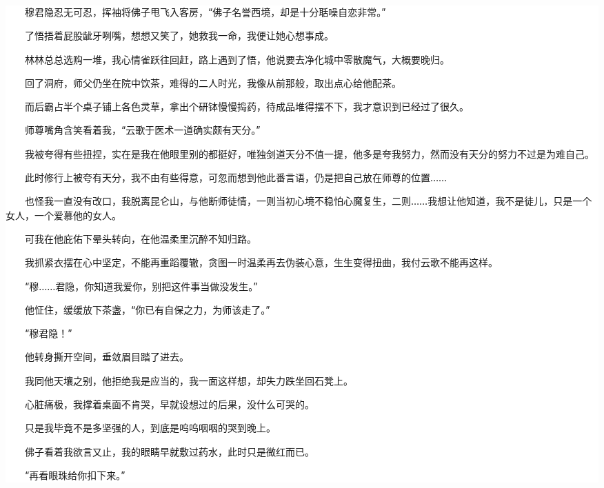 　　穆君隐忍无可忍，挥袖将佛子甩飞入客房，“佛子名誉西境，却是十分聒噪自恋非常。”



　　了悟捂着屁股龇牙咧嘴，想想又笑了，她救我一命，我便让她心想事成。



　　林林总总选购一堆，我心情雀跃往回赶，路上遇到了悟，他说要去净化城中零散魔气，大概要晚归。



　　回了洞府，师父仍坐在院中饮茶，难得的二人时光，我像从前那般，取出点心给他配茶。



　　而后霸占半个桌子铺上各色灵草，拿出个研钵慢慢捣药，待成品堆得摆不下，我才意识到已经过了很久。



　　师尊嘴角含笑看着我，“云歌于医术一道确实颇有天分。”



　　我被夸得有些扭捏，实在是我在他眼里别的都挺好，唯独剑道天分不值一提，他多是夸我努力，然而没有天分的努力不过是为难自己。



　　此时修行上被夸有天分，我不由有些得意，可忽而想到他此番言语，仍是把自己放在师尊的位置……



　　也怪我一直没有改口，我脱离昆仑山，与他断师徒情，一则当初心境不稳怕心魔复生，二则……我想让他知道，我不是徒儿，只是一个女人，一个爱慕他的女人。



　　可我在他庇佑下晕头转向，在他温柔里沉醉不知归路。



　　我抓紧衣摆在心中坚定，不能再重蹈覆辙，贪图一时温柔再去伪装心意，生生变得扭曲，我付云歌不能再这样。



　　“穆……君隐，你知道我爱你，别把这件事当做没发生。”



　　他怔住，缓缓放下茶盏，“你已有自保之力，为师该走了。”



　　“穆君隐！”



　　他转身撕开空间，垂敛眉目踏了进去。



　　我同他天壤之别，他拒绝我是应当的，我一面这样想，却失力跌坐回石凳上。



　　心脏痛极，我撑着桌面不肯哭，早就设想过的后果，没什么可哭的。



　　只是我毕竟不是多坚强的人，到底是呜呜咽咽的哭到晚上。



　　佛子看着我欲言又止，我的眼睛早就敷过药水，此时只是微红而已。



　　“再看眼珠给你扣下来。”
